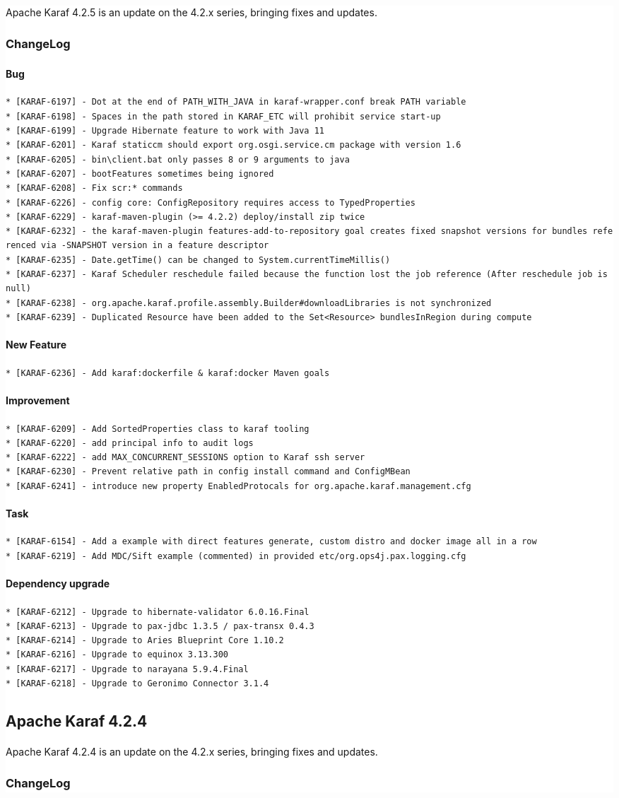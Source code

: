 Apache Karaf 4.2.5 is an update on the 4.2.x series, bringing fixes and updates.

### ChangeLog

#### Bug
    * [KARAF-6197] - Dot at the end of PATH_WITH_JAVA in karaf-wrapper.conf break PATH variable
    * [KARAF-6198] - Spaces in the path stored in KARAF_ETC will prohibit service start-up
    * [KARAF-6199] - Upgrade Hibernate feature to work with Java 11
    * [KARAF-6201] - Karaf staticcm should export org.osgi.service.cm package with version 1.6
    * [KARAF-6205] - bin\client.bat only passes 8 or 9 arguments to java
    * [KARAF-6207] - bootFeatures sometimes being ignored
    * [KARAF-6208] - Fix scr:* commands
    * [KARAF-6226] - config core: ConfigRepository requires access to TypedProperties
    * [KARAF-6229] - karaf-maven-plugin (>= 4.2.2) deploy/install zip twice 
    * [KARAF-6232] - the karaf-maven-plugin features-add-to-repository goal creates fixed snapshot versions for bundles referenced via -SNAPSHOT version in a feature descriptor
    * [KARAF-6235] - Date.getTime() can be changed to System.currentTimeMillis()
    * [KARAF-6237] - Karaf Scheduler reschedule failed because the function lost the job reference (After reschedule job is null)
    * [KARAF-6238] - org.apache.karaf.profile.assembly.Builder#downloadLibraries is not synchronized
    * [KARAF-6239] - Duplicated Resource have been added to the Set<Resource> bundlesInRegion during compute

#### New Feature
    * [KARAF-6236] - Add karaf:dockerfile & karaf:docker Maven goals

#### Improvement
    * [KARAF-6209] - Add SortedProperties class to karaf tooling
    * [KARAF-6220] - add principal info to audit logs
    * [KARAF-6222] - add MAX_CONCURRENT_SESSIONS option to Karaf ssh server
    * [KARAF-6230] - Prevent relative path in config install command and ConfigMBean
    * [KARAF-6241] - introduce new property EnabledProtocals for org.apache.karaf.management.cfg

#### Task
    * [KARAF-6154] - Add a example with direct features generate, custom distro and docker image all in a row
    * [KARAF-6219] - Add MDC/Sift example (commented) in provided etc/org.ops4j.pax.logging.cfg

#### Dependency upgrade
    * [KARAF-6212] - Upgrade to hibernate-validator 6.0.16.Final
    * [KARAF-6213] - Upgrade to pax-jdbc 1.3.5 / pax-transx 0.4.3
    * [KARAF-6214] - Upgrade to Aries Blueprint Core 1.10.2
    * [KARAF-6216] - Upgrade to equinox 3.13.300
    * [KARAF-6217] - Upgrade to narayana 5.9.4.Final
    * [KARAF-6218] - Upgrade to Geronimo Connector 3.1.4

## Apache Karaf 4.2.4

Apache Karaf 4.2.4 is an update on the 4.2.x series, bringing fixes and updates.

### ChangeLog

